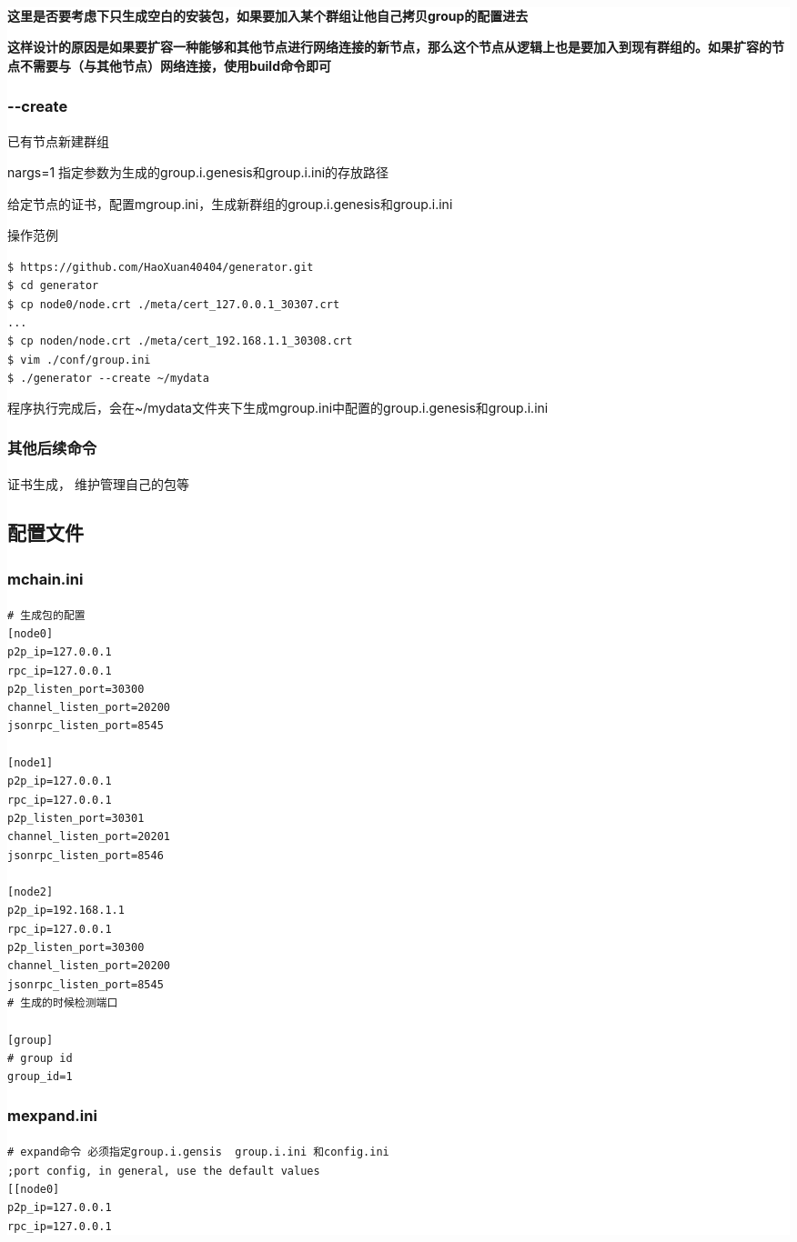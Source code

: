 **这里是否要考虑下只生成空白的安装包，如果要加入某个群组让他自己拷贝group的配置进去**

**这样设计的原因是如果要扩容一种能够和其他节点进行网络连接的新节点，那么这个节点从逻辑上也是要加入到现有群组的。如果扩容的节点不需要与（与其他节点）网络连接，使用build命令即可**

### --create
已有节点新建群组

nargs=1 指定参数为生成的group.i.genesis和group.i.ini的存放路径

给定节点的证书，配置mgroup.ini，生成新群组的group.i.genesis和group.i.ini

操作范例

```
$ https://github.com/HaoXuan40404/generator.git
$ cd generator
$ cp node0/node.crt ./meta/cert_127.0.0.1_30307.crt
...
$ cp noden/node.crt ./meta/cert_192.168.1.1_30308.crt
$ vim ./conf/group.ini
$ ./generator --create ~/mydata
```
程序执行完成后，会在~/mydata文件夹下生成mgroup.ini中配置的group.i.genesis和group.i.ini
### 其他后续命令
证书生成， 维护管理自己的包等

## 配置文件

### mchain.ini
```
# 生成包的配置
[node0]
p2p_ip=127.0.0.1
rpc_ip=127.0.0.1
p2p_listen_port=30300
channel_listen_port=20200
jsonrpc_listen_port=8545

[node1]
p2p_ip=127.0.0.1
rpc_ip=127.0.0.1
p2p_listen_port=30301
channel_listen_port=20201
jsonrpc_listen_port=8546

[node2]
p2p_ip=192.168.1.1
rpc_ip=127.0.0.1
p2p_listen_port=30300
channel_listen_port=20200
jsonrpc_listen_port=8545
# 生成的时候检测端口

[group]
# group id
group_id=1
```
### mexpand.ini
```
# expand命令 必须指定group.i.gensis  group.i.ini 和config.ini
;port config, in general, use the default values
[[node0]
p2p_ip=127.0.0.1
rpc_ip=127.0.0.1
```